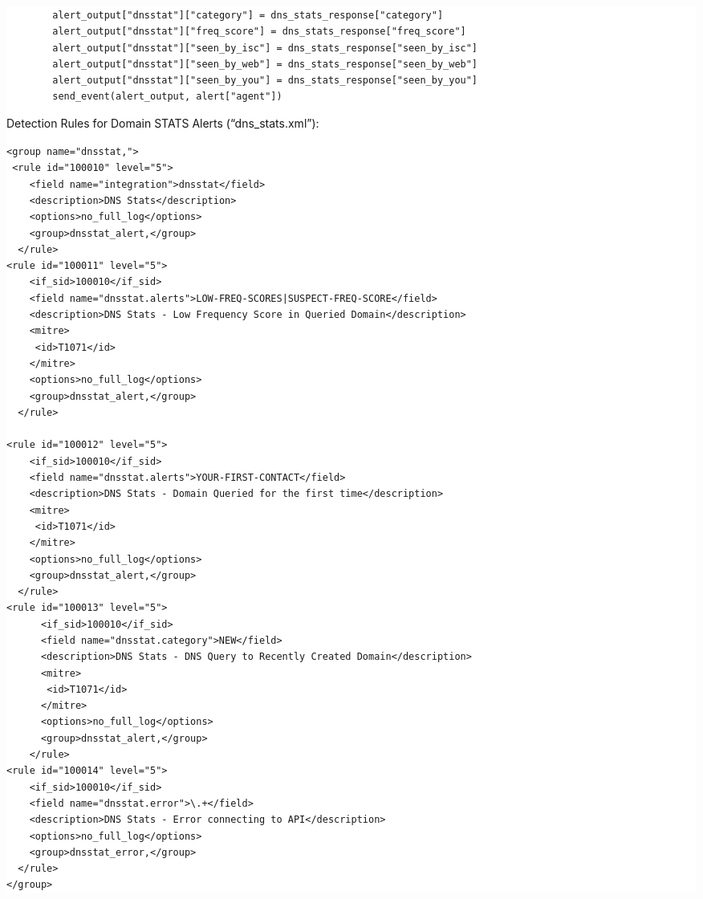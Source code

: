 ```
        alert_output["dnsstat"]["category"] = dns_stats_response["category"]
        alert_output["dnsstat"]["freq_score"] = dns_stats_response["freq_score"]
        alert_output["dnsstat"]["seen_by_isc"] = dns_stats_response["seen_by_isc"]
        alert_output["dnsstat"]["seen_by_web"] = dns_stats_response["seen_by_web"]
        alert_output["dnsstat"]["seen_by_you"] = dns_stats_response["seen_by_you"]
        send_event(alert_output, alert["agent"])
```


Detection Rules for Domain STATS Alerts (“dns_stats.xml”):


```
<group name="dnsstat,">
 <rule id="100010" level="5">
    <field name="integration">dnsstat</field>
    <description>DNS Stats</description>
    <options>no_full_log</options>
    <group>dnsstat_alert,</group>
  </rule>
<rule id="100011" level="5">
    <if_sid>100010</if_sid>
    <field name="dnsstat.alerts">LOW-FREQ-SCORES|SUSPECT-FREQ-SCORE</field>
    <description>DNS Stats - Low Frequency Score in Queried Domain</description>
    <mitre>
     <id>T1071</id>
    </mitre>
    <options>no_full_log</options>
    <group>dnsstat_alert,</group>
  </rule>

<rule id="100012" level="5">
    <if_sid>100010</if_sid>
    <field name="dnsstat.alerts">YOUR-FIRST-CONTACT</field>
    <description>DNS Stats - Domain Queried for the first time</description>
    <mitre>
     <id>T1071</id>
    </mitre>
    <options>no_full_log</options>
    <group>dnsstat_alert,</group>
  </rule>
<rule id="100013" level="5">
      <if_sid>100010</if_sid>
      <field name="dnsstat.category">NEW</field>
      <description>DNS Stats - DNS Query to Recently Created Domain</description>
      <mitre>
       <id>T1071</id>
      </mitre>
      <options>no_full_log</options>
      <group>dnsstat_alert,</group>
    </rule>
<rule id="100014" level="5">
    <if_sid>100010</if_sid>
    <field name="dnsstat.error">\.+</field>
    <description>DNS Stats - Error connecting to API</description>
    <options>no_full_log</options>
    <group>dnsstat_error,</group>
  </rule>
</group>

```
